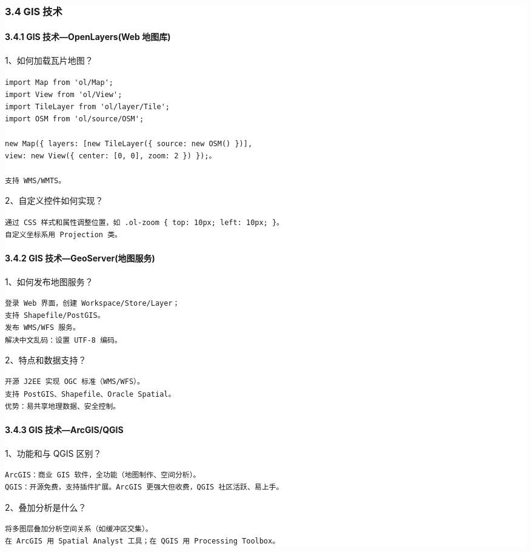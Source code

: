 ### 3.4 GIS 技术

#### 3.4.1 GIS 技术—OpenLayers(Web 地图库)

1、如何加载瓦片地图？

```
import Map from 'ol/Map'; 
import View from 'ol/View'; 
import TileLayer from 'ol/layer/Tile'; 
import OSM from 'ol/source/OSM'; 

new Map({ layers: [new TileLayer({ source: new OSM() })], 
view: new View({ center: [0, 0], zoom: 2 }) });。

支持 WMS/WMTS。
```

2、自定义控件如何实现？

```
通过 CSS 样式和属性调整位置，如 .ol-zoom { top: 10px; left: 10px; }。
自定义坐标系用 Projection 类。
```

#### 3.4.2 GIS 技术—GeoServer(地图服务)

1、如何发布地图服务？

```
登录 Web 界面，创建 Workspace/Store/Layer；
支持 Shapefile/PostGIS。
发布 WMS/WFS 服务。
解决中文乱码：设置 UTF-8 编码。
```

2、特点和数据支持？

```
开源 J2EE 实现 OGC 标准（WMS/WFS）。
支持 PostGIS、Shapefile、Oracle Spatial。
优势：易共享地理数据、安全控制。
```

#### 3.4.3 GIS 技术—ArcGIS/QGIS

1、功能和与 QGIS 区别？

```
ArcGIS：商业 GIS 软件，全功能（地图制作、空间分析）。
QGIS：开源免费，支持插件扩展。ArcGIS 更强大但收费，QGIS 社区活跃、易上手。
```

2、叠加分析是什么？

```
将多图层叠加分析空间关系（如缓冲区交集）。
在 ArcGIS 用 Spatial Analyst 工具；在 QGIS 用 Processing Toolbox。
```
